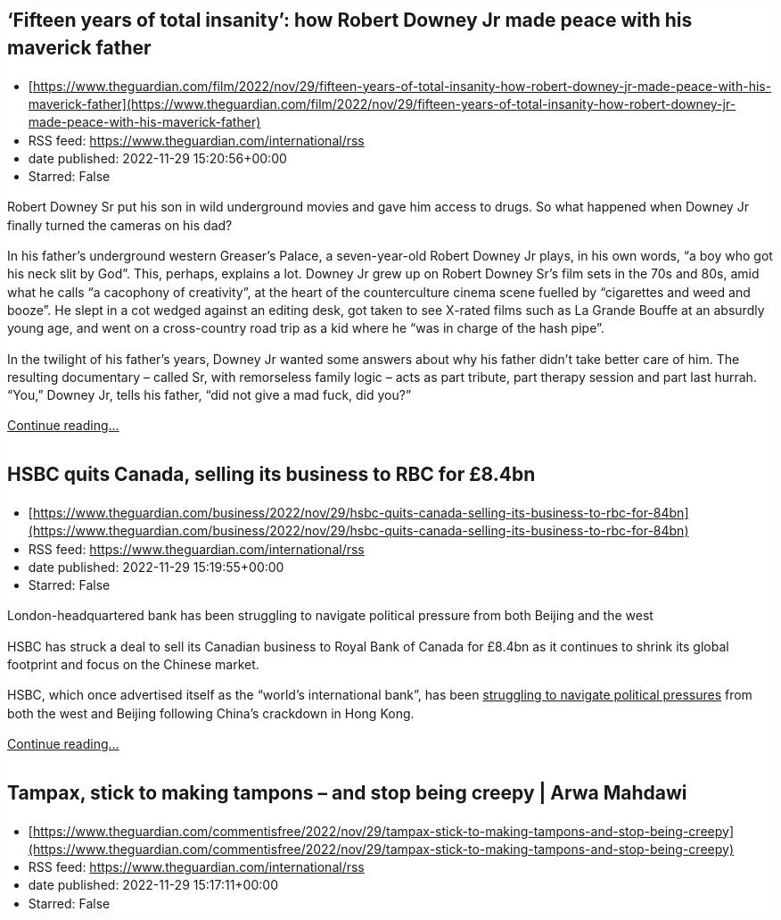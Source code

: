 ## ‘Fifteen years of total insanity’: how Robert Downey Jr made peace with his maverick father
 - [https://www.theguardian.com/film/2022/nov/29/fifteen-years-of-total-insanity-how-robert-downey-jr-made-peace-with-his-maverick-father](https://www.theguardian.com/film/2022/nov/29/fifteen-years-of-total-insanity-how-robert-downey-jr-made-peace-with-his-maverick-father)
 - RSS feed: https://www.theguardian.com/international/rss
 - date published: 2022-11-29 15:20:56+00:00
 - Starred: False

<p>Robert Downey Sr put his son in wild underground movies and gave him access to drugs. So what happened when Downey Jr finally turned the cameras on his dad? </p><p>In his father’s underground western Greaser’s Palace, a seven-year-old Robert Downey Jr plays, in his own words, “a boy who got his neck slit by God”. This, perhaps, explains a lot. Downey Jr grew up on Robert Downey Sr’s film sets in the 70s and 80s, amid what he calls “a cacophony of creativity”, at the heart of the counterculture cinema scene fuelled by “cigarettes and weed and booze”. He slept in a cot wedged against an editing desk, got taken to see X-rated films such as La Grande Bouffe at an absurdly young age, and went on a cross-country road trip as a kid where he “was in charge of the hash pipe”.</p><p>In the twilight of his father’s years, Downey Jr wanted some answers about why his father didn’t take better care of him. The resulting documentary – called Sr, with remorseless family logic – acts as part tribute, part therapy session and part last hurrah. “You,” Downey Jr, tells his father, “did not give a mad fuck, did you?”</p> <a href="https://www.theguardian.com/film/2022/nov/29/fifteen-years-of-total-insanity-how-robert-downey-jr-made-peace-with-his-maverick-father">Continue reading...</a>

## HSBC quits Canada, selling its business to RBC for £8.4bn
 - [https://www.theguardian.com/business/2022/nov/29/hsbc-quits-canada-selling-its-business-to-rbc-for-84bn](https://www.theguardian.com/business/2022/nov/29/hsbc-quits-canada-selling-its-business-to-rbc-for-84bn)
 - RSS feed: https://www.theguardian.com/international/rss
 - date published: 2022-11-29 15:19:55+00:00
 - Starred: False

<p>London-headquartered bank has been struggling to navigate political pressure from both Beijing and the west</p><p>HSBC has struck a deal to sell its Canadian business to Royal Bank of Canada for £8.4bn as it continues to shrink its global footprint and focus on the Chinese market.</p><p>HSBC, which once advertised itself as the “world’s international bank”, has been <a href="https://www.theguardian.com/business/2022/may/07/as-tensions-rise-between-east-and-west-will-hsbc-be-torn-apart">struggling to navigate political pressures</a> from both the west and Beijing following China’s crackdown in Hong Kong.</p> <a href="https://www.theguardian.com/business/2022/nov/29/hsbc-quits-canada-selling-its-business-to-rbc-for-84bn">Continue reading...</a>

## Tampax, stick to making tampons – and stop being creepy | Arwa Mahdawi
 - [https://www.theguardian.com/commentisfree/2022/nov/29/tampax-stick-to-making-tampons-and-stop-being-creepy](https://www.theguardian.com/commentisfree/2022/nov/29/tampax-stick-to-making-tampons-and-stop-being-creepy)
 - RSS feed: https://www.theguardian.com/international/rss
 - date published: 2022-11-29 15:17:11+00:00
 - Starred: False
